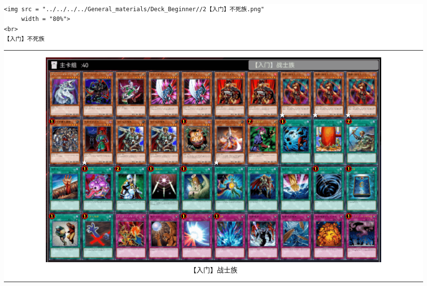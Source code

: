     <img src = "../../../../General_materials/Deck_Beginner//2【入门】不死族.png"
         width = "80%">
    <br>
    【入门】不死族
</center>

---

<center>
    <img src = "../../../../General_materials/Deck_Beginner//3【入门】战士族.png"
         width = "80%">
    <br>
    【入门】战士族
</center>

---